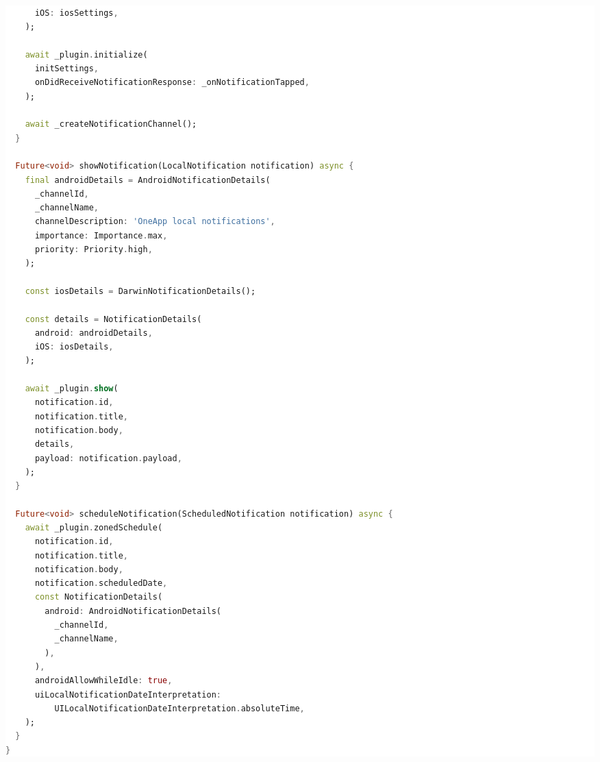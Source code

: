 ```dart
      iOS: iosSettings,
    );
    
    await _plugin.initialize(
      initSettings,
      onDidReceiveNotificationResponse: _onNotificationTapped,
    );
    
    await _createNotificationChannel();
  }
  
  Future<void> showNotification(LocalNotification notification) async {
    final androidDetails = AndroidNotificationDetails(
      _channelId,
      _channelName,
      channelDescription: 'OneApp local notifications',
      importance: Importance.max,
      priority: Priority.high,
    );
    
    const iosDetails = DarwinNotificationDetails();
    
    const details = NotificationDetails(
      android: androidDetails,
      iOS: iosDetails,
    );
    
    await _plugin.show(
      notification.id,
      notification.title,
      notification.body,
      details,
      payload: notification.payload,
    );
  }
  
  Future<void> scheduleNotification(ScheduledNotification notification) async {
    await _plugin.zonedSchedule(
      notification.id,
      notification.title,
      notification.body,
      notification.scheduledDate,
      const NotificationDetails(
        android: AndroidNotificationDetails(
          _channelId,
          _channelName,
        ),
      ),
      androidAllowWhileIdle: true,
      uiLocalNotificationDateInterpretation: 
          UILocalNotificationDateInterpretation.absoluteTime,
    );
  }
}
```
